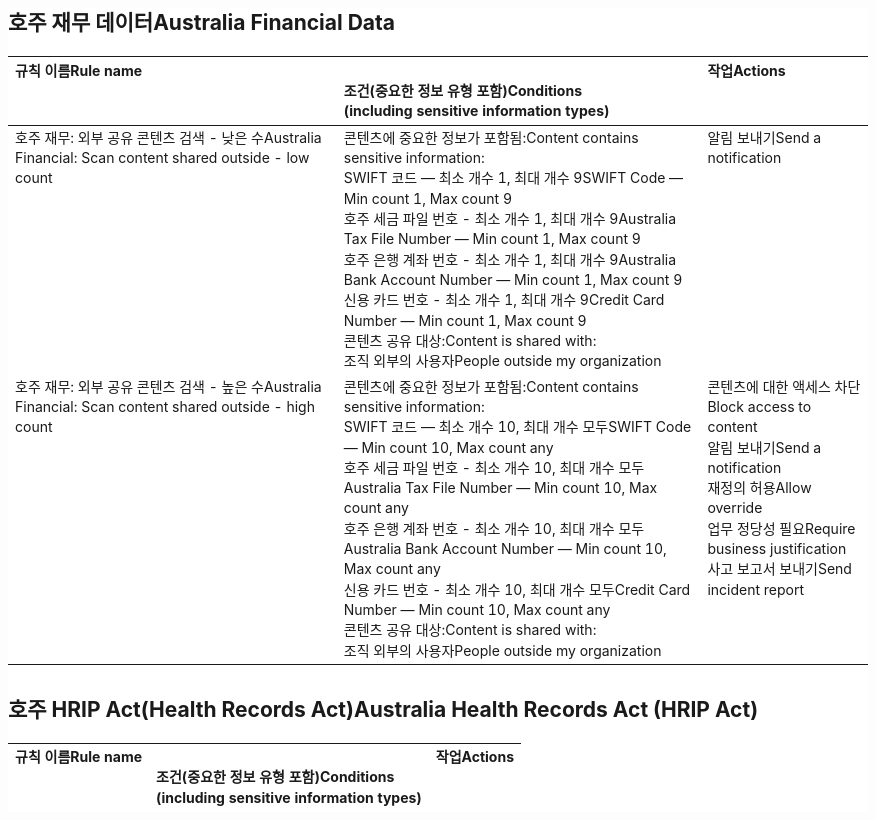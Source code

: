 ## <a name="australia-financial-data"></a><span data-ttu-id="154c4-107">호주 재무 데이터</span><span class="sxs-lookup"><span data-stu-id="154c4-107">Australia Financial Data</span></span>

|<span data-ttu-id="154c4-108">**규칙 이름**</span><span class="sxs-lookup"><span data-stu-id="154c4-108">**Rule name**</span></span>|<span data-ttu-id="154c4-109">**<br/>조건(중요한 정보 유형 포함)**</span><span class="sxs-lookup"><span data-stu-id="154c4-109">**Conditions  <br/> (including sensitive information types)**</span></span>|<span data-ttu-id="154c4-110">**작업**</span><span class="sxs-lookup"><span data-stu-id="154c4-110">**Actions**</span></span>|
|:-----|:-----|:-----|
|<span data-ttu-id="154c4-111">호주 재무: 외부 공유 콘텐츠 검색 - 낮은 수</span><span class="sxs-lookup"><span data-stu-id="154c4-111">Australia Financial: Scan content shared outside - low count</span></span>  <br/> | <span data-ttu-id="154c4-112">콘텐츠에 중요한 정보가 포함됨:</span><span class="sxs-lookup"><span data-stu-id="154c4-112">Content contains sensitive information:</span></span>  <br/>  <span data-ttu-id="154c4-113">SWIFT 코드 — 최소 개수 1, 최대 개수 9</span><span class="sxs-lookup"><span data-stu-id="154c4-113">SWIFT Code — Min count 1, Max count 9</span></span>  <br/>  <span data-ttu-id="154c4-114">호주 세금 파일 번호 - 최소 개수 1, 최대 개수 9</span><span class="sxs-lookup"><span data-stu-id="154c4-114">Australia Tax File Number — Min count 1, Max count 9</span></span>  <br/>  <span data-ttu-id="154c4-115">호주 은행 계좌 번호 - 최소 개수 1, 최대 개수 9</span><span class="sxs-lookup"><span data-stu-id="154c4-115">Australia Bank Account Number — Min count 1, Max count 9</span></span>  <br/>  <span data-ttu-id="154c4-116">신용 카드 번호 - 최소 개수 1, 최대 개수 9</span><span class="sxs-lookup"><span data-stu-id="154c4-116">Credit Card Number — Min count 1, Max count 9</span></span>  <br/>  <span data-ttu-id="154c4-117">콘텐츠 공유 대상:</span><span class="sxs-lookup"><span data-stu-id="154c4-117">Content is shared with:</span></span>  <br/>  <span data-ttu-id="154c4-118">조직 외부의 사용자</span><span class="sxs-lookup"><span data-stu-id="154c4-118">People outside my organization</span></span>  <br/> |<span data-ttu-id="154c4-119">알림 보내기</span><span class="sxs-lookup"><span data-stu-id="154c4-119">Send a notification</span></span>  <br/> |
|<span data-ttu-id="154c4-120">호주 재무: 외부 공유 콘텐츠 검색 - 높은 수</span><span class="sxs-lookup"><span data-stu-id="154c4-120">Australia Financial: Scan content shared outside - high count</span></span>  <br/> | <span data-ttu-id="154c4-121">콘텐츠에 중요한 정보가 포함됨:</span><span class="sxs-lookup"><span data-stu-id="154c4-121">Content contains sensitive information:</span></span>  <br/>  <span data-ttu-id="154c4-122">SWIFT 코드 — 최소 개수 10, 최대 개수 모두</span><span class="sxs-lookup"><span data-stu-id="154c4-122">SWIFT Code — Min count 10, Max count any</span></span>  <br/>  <span data-ttu-id="154c4-123">호주 세금 파일 번호 - 최소 개수 10, 최대 개수 모두</span><span class="sxs-lookup"><span data-stu-id="154c4-123">Australia Tax File Number — Min count 10, Max count any</span></span>  <br/>  <span data-ttu-id="154c4-124">호주 은행 계좌 번호 - 최소 개수 10, 최대 개수 모두</span><span class="sxs-lookup"><span data-stu-id="154c4-124">Australia Bank Account Number — Min count 10, Max count any</span></span>  <br/>  <span data-ttu-id="154c4-125">신용 카드 번호 - 최소 개수 10, 최대 개수 모두</span><span class="sxs-lookup"><span data-stu-id="154c4-125">Credit Card Number — Min count 10, Max count any</span></span>  <br/>  <span data-ttu-id="154c4-126">콘텐츠 공유 대상:</span><span class="sxs-lookup"><span data-stu-id="154c4-126">Content is shared with:</span></span>  <br/>  <span data-ttu-id="154c4-127">조직 외부의 사용자</span><span class="sxs-lookup"><span data-stu-id="154c4-127">People outside my organization</span></span>  <br/> | <span data-ttu-id="154c4-128">콘텐츠에 대한 액세스 차단</span><span class="sxs-lookup"><span data-stu-id="154c4-128">Block access to content</span></span>  <br/>  <span data-ttu-id="154c4-129">알림 보내기</span><span class="sxs-lookup"><span data-stu-id="154c4-129">Send a notification</span></span>  <br/>  <span data-ttu-id="154c4-130">재정의 허용</span><span class="sxs-lookup"><span data-stu-id="154c4-130">Allow override</span></span>  <br/>  <span data-ttu-id="154c4-131">업무 정당성 필요</span><span class="sxs-lookup"><span data-stu-id="154c4-131">Require business justification</span></span>  <br/>  <span data-ttu-id="154c4-132">사고 보고서 보내기</span><span class="sxs-lookup"><span data-stu-id="154c4-132">Send incident report</span></span>  <br/> |
   
## <a name="australia-health-records-act-hrip-act"></a><span data-ttu-id="154c4-133">호주 HRIP Act(Health Records Act)</span><span class="sxs-lookup"><span data-stu-id="154c4-133">Australia Health Records Act (HRIP Act)</span></span>

|<span data-ttu-id="154c4-134">**규칙 이름**</span><span class="sxs-lookup"><span data-stu-id="154c4-134">**Rule name**</span></span>|<span data-ttu-id="154c4-135">**<br/>조건(중요한 정보 유형 포함)**</span><span class="sxs-lookup"><span data-stu-id="154c4-135">**Conditions  <br/> (including sensitive information types)**</span></span>|<span data-ttu-id="154c4-136">**작업**</span><span class="sxs-lookup"><span data-stu-id="154c4-136">**Actions**</span></span>|
|:-----|:-----|:-----|